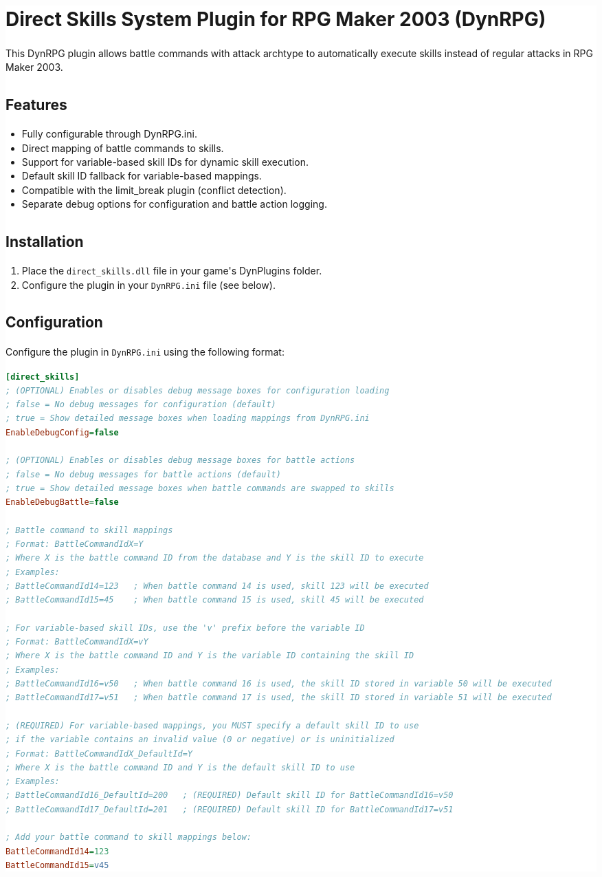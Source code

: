 # Direct Skills System Plugin for RPG Maker 2003 (DynRPG)

This DynRPG plugin allows battle commands with attack archtype to automatically execute skills instead of regular attacks in RPG Maker 2003.

## Features

- Fully configurable through DynRPG.ini.
- Direct mapping of battle commands to skills.
- Support for variable-based skill IDs for dynamic skill execution.
- Default skill ID fallback for variable-based mappings.
- Compatible with the limit_break plugin (conflict detection).
- Separate debug options for configuration and battle action logging.

## Installation

1. Place the `direct_skills.dll` file in your game's DynPlugins folder.
2. Configure the plugin in your `DynRPG.ini` file (see below).

## Configuration

Configure the plugin in `DynRPG.ini` using the following format:

```ini
[direct_skills]
; (OPTIONAL) Enables or disables debug message boxes for configuration loading
; false = No debug messages for configuration (default)
; true = Show detailed message boxes when loading mappings from DynRPG.ini
EnableDebugConfig=false

; (OPTIONAL) Enables or disables debug message boxes for battle actions
; false = No debug messages for battle actions (default)
; true = Show detailed message boxes when battle commands are swapped to skills
EnableDebugBattle=false

; Battle command to skill mappings
; Format: BattleCommandIdX=Y
; Where X is the battle command ID from the database and Y is the skill ID to execute
; Examples:
; BattleCommandId14=123   ; When battle command 14 is used, skill 123 will be executed
; BattleCommandId15=45    ; When battle command 15 is used, skill 45 will be executed

; For variable-based skill IDs, use the 'v' prefix before the variable ID
; Format: BattleCommandIdX=vY
; Where X is the battle command ID and Y is the variable ID containing the skill ID
; Examples:
; BattleCommandId16=v50   ; When battle command 16 is used, the skill ID stored in variable 50 will be executed
; BattleCommandId17=v51   ; When battle command 17 is used, the skill ID stored in variable 51 will be executed

; (REQUIRED) For variable-based mappings, you MUST specify a default skill ID to use
; if the variable contains an invalid value (0 or negative) or is uninitialized
; Format: BattleCommandIdX_DefaultId=Y
; Where X is the battle command ID and Y is the default skill ID to use
; Examples:
; BattleCommandId16_DefaultId=200   ; (REQUIRED) Default skill ID for BattleCommandId16=v50
; BattleCommandId17_DefaultId=201   ; (REQUIRED) Default skill ID for BattleCommandId17=v51

; Add your battle command to skill mappings below:
BattleCommandId14=123
BattleCommandId15=v45
```